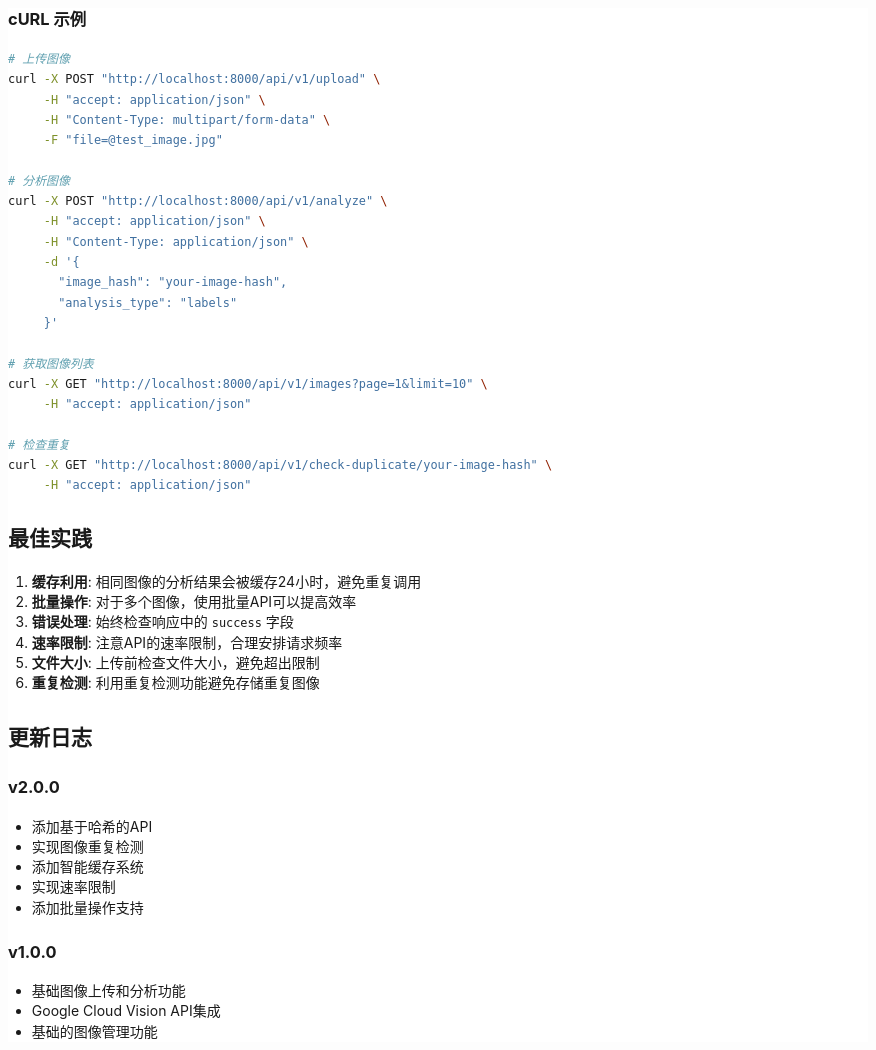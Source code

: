 ### cURL 示例

```bash
# 上传图像
curl -X POST "http://localhost:8000/api/v1/upload" \
     -H "accept: application/json" \
     -H "Content-Type: multipart/form-data" \
     -F "file=@test_image.jpg"

# 分析图像
curl -X POST "http://localhost:8000/api/v1/analyze" \
     -H "accept: application/json" \
     -H "Content-Type: application/json" \
     -d '{
       "image_hash": "your-image-hash",
       "analysis_type": "labels"
     }'

# 获取图像列表
curl -X GET "http://localhost:8000/api/v1/images?page=1&limit=10" \
     -H "accept: application/json"

# 检查重复
curl -X GET "http://localhost:8000/api/v1/check-duplicate/your-image-hash" \
     -H "accept: application/json"
```

## 最佳实践

1. **缓存利用**: 相同图像的分析结果会被缓存24小时，避免重复调用
2. **批量操作**: 对于多个图像，使用批量API可以提高效率
3. **错误处理**: 始终检查响应中的 `success` 字段
4. **速率限制**: 注意API的速率限制，合理安排请求频率
5. **文件大小**: 上传前检查文件大小，避免超出限制
6. **重复检测**: 利用重复检测功能避免存储重复图像

## 更新日志

### v2.0.0
- 添加基于哈希的API
- 实现图像重复检测
- 添加智能缓存系统
- 实现速率限制
- 添加批量操作支持

### v1.0.0
- 基础图像上传和分析功能
- Google Cloud Vision API集成
- 基础的图像管理功能